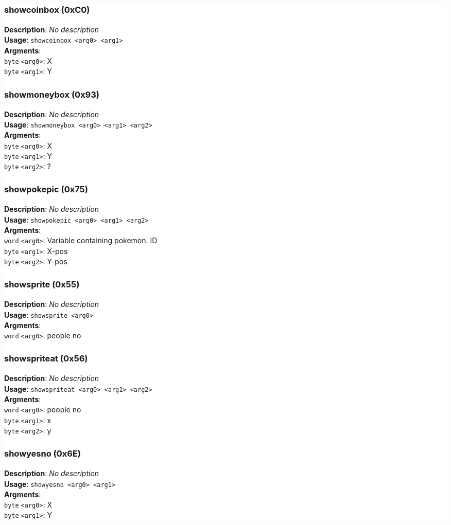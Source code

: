 
### showcoinbox (0xC0)
__Description__: _No description_  
__Usage__: `showcoinbox <arg0> <arg1> `  
__Argments__:  
    `byte` `<arg0>`: X  
    `byte` `<arg1>`: Y  
  


### showmoneybox (0x93)
__Description__: _No description_  
__Usage__: `showmoneybox <arg0> <arg1> <arg2> `  
__Argments__:  
    `byte` `<arg0>`: X  
    `byte` `<arg1>`: Y  
    `byte` `<arg2>`: ?  
  


### showpokepic (0x75)
__Description__: _No description_  
__Usage__: `showpokepic <arg0> <arg1> <arg2> `  
__Argments__:  
    `word` `<arg0>`: Variable containing pokemon. ID  
    `byte` `<arg1>`: X-pos  
    `byte` `<arg2>`: Y-pos  
  


### showsprite (0x55)
__Description__: _No description_  
__Usage__: `showsprite <arg0> `  
__Argments__:  
    `word` `<arg0>`: people no  
  


### showspriteat (0x56)
__Description__: _No description_  
__Usage__: `showspriteat <arg0> <arg1> <arg2> `  
__Argments__:  
    `word` `<arg0>`: people no  
    `byte` `<arg1>`: x  
    `byte` `<arg2>`: y  
  


### showyesno (0x6E)
__Description__: _No description_  
__Usage__: `showyesno <arg0> <arg1> `  
__Argments__:  
    `byte` `<arg0>`: X  
    `byte` `<arg1>`: Y  
  